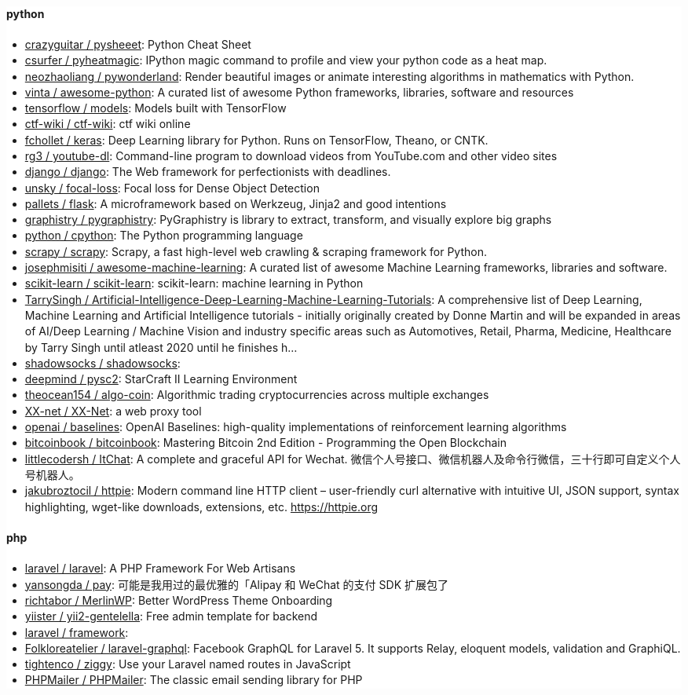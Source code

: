 #### python
* [crazyguitar / pysheeet](https://github.com/crazyguitar/pysheeet): Python Cheat Sheet
* [csurfer / pyheatmagic](https://github.com/csurfer/pyheatmagic): IPython magic command to profile and view your python code as a heat map.
* [neozhaoliang / pywonderland](https://github.com/neozhaoliang/pywonderland): Render beautiful images or animate interesting algorithms in mathematics with Python.
* [vinta / awesome-python](https://github.com/vinta/awesome-python): A curated list of awesome Python frameworks, libraries, software and resources
* [tensorflow / models](https://github.com/tensorflow/models): Models built with TensorFlow
* [ctf-wiki / ctf-wiki](https://github.com/ctf-wiki/ctf-wiki): ctf wiki online
* [fchollet / keras](https://github.com/fchollet/keras): Deep Learning library for Python. Runs on TensorFlow, Theano, or CNTK.
* [rg3 / youtube-dl](https://github.com/rg3/youtube-dl): Command-line program to download videos from YouTube.com and other video sites
* [django / django](https://github.com/django/django): The Web framework for perfectionists with deadlines.
* [unsky / focal-loss](https://github.com/unsky/focal-loss): Focal loss for Dense Object Detection
* [pallets / flask](https://github.com/pallets/flask): A microframework based on Werkzeug, Jinja2 and good intentions
* [graphistry / pygraphistry](https://github.com/graphistry/pygraphistry): PyGraphistry is library to extract, transform, and visually explore big graphs
* [python / cpython](https://github.com/python/cpython): The Python programming language
* [scrapy / scrapy](https://github.com/scrapy/scrapy): Scrapy, a fast high-level web crawling & scraping framework for Python.
* [josephmisiti / awesome-machine-learning](https://github.com/josephmisiti/awesome-machine-learning): A curated list of awesome Machine Learning frameworks, libraries and software.
* [scikit-learn / scikit-learn](https://github.com/scikit-learn/scikit-learn): scikit-learn: machine learning in Python
* [TarrySingh / Artificial-Intelligence-Deep-Learning-Machine-Learning-Tutorials](https://github.com/TarrySingh/Artificial-Intelligence-Deep-Learning-Machine-Learning-Tutorials): A comprehensive list of Deep Learning, Machine Learning and Artificial Intelligence tutorials - initially originally created by Donne Martin and will be expanded in areas of AI/Deep Learning / Machine Vision and industry specific areas such as Automotives, Retail, Pharma, Medicine, Healthcare by Tarry Singh until atleast 2020 until he finishes h…
* [shadowsocks / shadowsocks](https://github.com/shadowsocks/shadowsocks): 
* [deepmind / pysc2](https://github.com/deepmind/pysc2): StarCraft II Learning Environment
* [theocean154 / algo-coin](https://github.com/theocean154/algo-coin): Algorithmic trading cryptocurrencies across multiple exchanges
* [XX-net / XX-Net](https://github.com/XX-net/XX-Net): a web proxy tool
* [openai / baselines](https://github.com/openai/baselines): OpenAI Baselines: high-quality implementations of reinforcement learning algorithms
* [bitcoinbook / bitcoinbook](https://github.com/bitcoinbook/bitcoinbook): Mastering Bitcoin 2nd Edition - Programming the Open Blockchain
* [littlecodersh / ItChat](https://github.com/littlecodersh/ItChat): A complete and graceful API for Wechat. 微信个人号接口、微信机器人及命令行微信，三十行即可自定义个人号机器人。
* [jakubroztocil / httpie](https://github.com/jakubroztocil/httpie): Modern command line HTTP client – user-friendly curl alternative with intuitive UI, JSON support, syntax highlighting, wget-like downloads, extensions, etc. https://httpie.org

#### php
* [laravel / laravel](https://github.com/laravel/laravel): A PHP Framework For Web Artisans
* [yansongda / pay](https://github.com/yansongda/pay): 可能是我用过的最优雅的「Alipay 和 WeChat 的支付 SDK 扩展包了
* [richtabor / MerlinWP](https://github.com/richtabor/MerlinWP): Better WordPress Theme Onboarding
* [yiister / yii2-gentelella](https://github.com/yiister/yii2-gentelella): Free admin template for backend
* [laravel / framework](https://github.com/laravel/framework): 
* [Folkloreatelier / laravel-graphql](https://github.com/Folkloreatelier/laravel-graphql): Facebook GraphQL for Laravel 5. It supports Relay, eloquent models, validation and GraphiQL.
* [tightenco / ziggy](https://github.com/tightenco/ziggy): Use your Laravel named routes in JavaScript
* [PHPMailer / PHPMailer](https://github.com/PHPMailer/PHPMailer): The classic email sending library for PHP